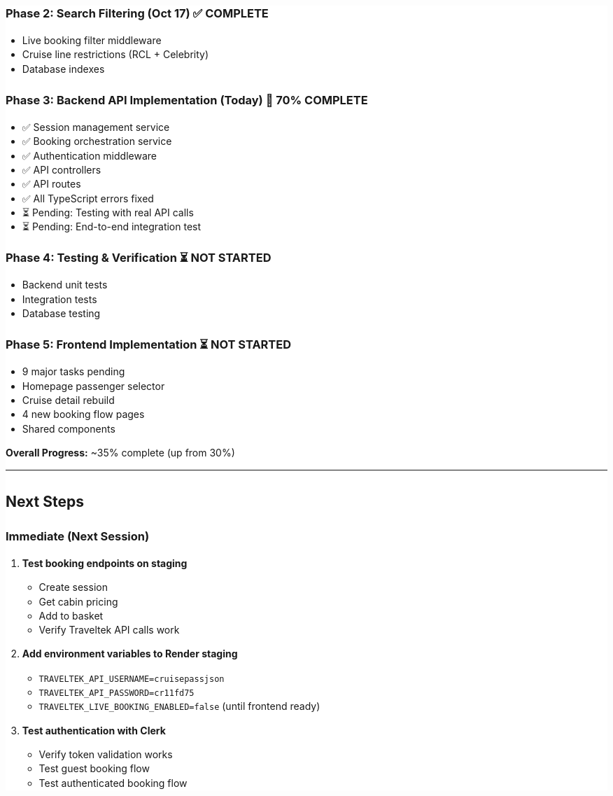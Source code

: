 ### Phase 2: Search Filtering (Oct 17) ✅ COMPLETE
- Live booking filter middleware
- Cruise line restrictions (RCL + Celebrity)
- Database indexes

### Phase 3: Backend API Implementation (Today) 🚧 70% COMPLETE
- ✅ Session management service
- ✅ Booking orchestration service
- ✅ Authentication middleware
- ✅ API controllers
- ✅ API routes
- ✅ All TypeScript errors fixed
- ⏳ Pending: Testing with real API calls
- ⏳ Pending: End-to-end integration test

### Phase 4: Testing & Verification ⏳ NOT STARTED
- Backend unit tests
- Integration tests
- Database testing

### Phase 5: Frontend Implementation ⏳ NOT STARTED
- 9 major tasks pending
- Homepage passenger selector
- Cruise detail rebuild
- 4 new booking flow pages
- Shared components

**Overall Progress:** ~35% complete (up from 30%)

---

## Next Steps

### Immediate (Next Session)
1. **Test booking endpoints on staging**
   - Create session
   - Get cabin pricing
   - Add to basket
   - Verify Traveltek API calls work

2. **Add environment variables to Render staging**
   - `TRAVELTEK_API_USERNAME=cruisepassjson`
   - `TRAVELTEK_API_PASSWORD=cr11fd75`
   - `TRAVELTEK_LIVE_BOOKING_ENABLED=false` (until frontend ready)

3. **Test authentication with Clerk**
   - Verify token validation works
   - Test guest booking flow
   - Test authenticated booking flow
